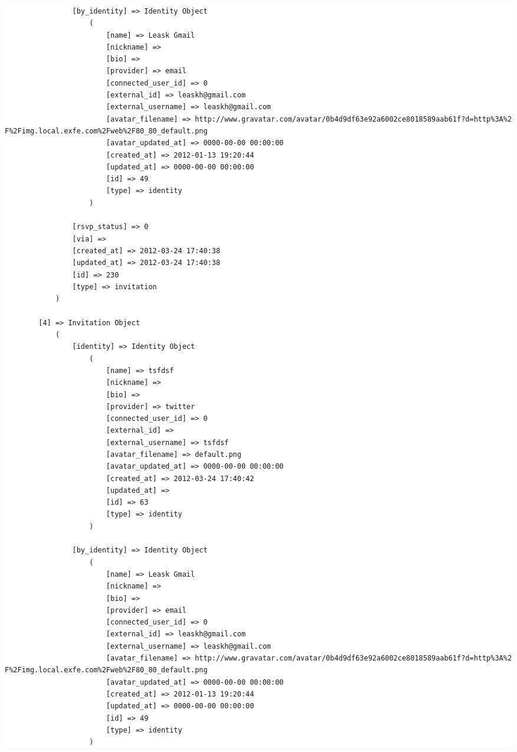                     [by_identity] => Identity Object
                        (
                            [name] => Leask Gmail
                            [nickname] => 
                            [bio] => 
                            [provider] => email
                            [connected_user_id] => 0
                            [external_id] => leaskh@gmail.com
                            [external_username] => leaskh@gmail.com
                            [avatar_filename] => http://www.gravatar.com/avatar/0b4d9df63e92a6002ce8018589aab61f?d=http%3A%2F%2Fimg.local.exfe.com%2Fweb%2F80_80_default.png
                            [avatar_updated_at] => 0000-00-00 00:00:00
                            [created_at] => 2012-01-13 19:20:44
                            [updated_at] => 0000-00-00 00:00:00
                            [id] => 49
                            [type] => identity
                        )

                    [rsvp_status] => 0
                    [via] => 
                    [created_at] => 2012-03-24 17:40:38
                    [updated_at] => 2012-03-24 17:40:38
                    [id] => 230
                    [type] => invitation
                )

            [4] => Invitation Object
                (
                    [identity] => Identity Object
                        (
                            [name] => tsfdsf
                            [nickname] => 
                            [bio] => 
                            [provider] => twitter
                            [connected_user_id] => 0
                            [external_id] => 
                            [external_username] => tsfdsf
                            [avatar_filename] => default.png
                            [avatar_updated_at] => 0000-00-00 00:00:00
                            [created_at] => 2012-03-24 17:40:42
                            [updated_at] => 
                            [id] => 63
                            [type] => identity
                        )

                    [by_identity] => Identity Object
                        (
                            [name] => Leask Gmail
                            [nickname] => 
                            [bio] => 
                            [provider] => email
                            [connected_user_id] => 0
                            [external_id] => leaskh@gmail.com
                            [external_username] => leaskh@gmail.com
                            [avatar_filename] => http://www.gravatar.com/avatar/0b4d9df63e92a6002ce8018589aab61f?d=http%3A%2F%2Fimg.local.exfe.com%2Fweb%2F80_80_default.png
                            [avatar_updated_at] => 0000-00-00 00:00:00
                            [created_at] => 2012-01-13 19:20:44
                            [updated_at] => 0000-00-00 00:00:00
                            [id] => 49
                            [type] => identity
                        )
